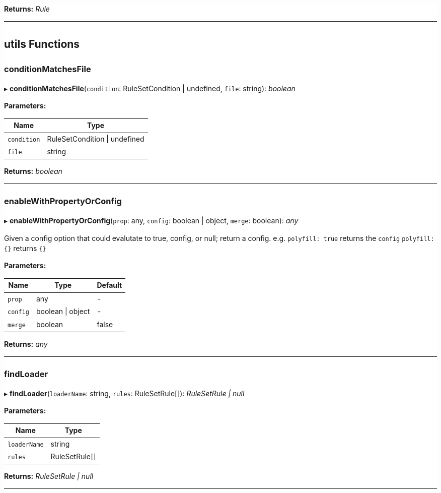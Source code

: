 **Returns:** *Rule*

___

## utils Functions

###  conditionMatchesFile

▸ **conditionMatchesFile**(`condition`: RuleSetCondition | undefined, `file`: string): *boolean*

**Parameters:**

Name | Type |
------ | ------ |
`condition` | RuleSetCondition &#124; undefined |
`file` | string |

**Returns:** *boolean*

___

###  enableWithPropertyOrConfig

▸ **enableWithPropertyOrConfig**(`prop`: any, `config`: boolean | object, `merge`: boolean): *any*

Given a config option that could evalutate to true, config, or null; return a config.
e.g.
`polyfill: true` returns the `config`
`polyfill: {}` returns `{}`

**Parameters:**

Name | Type | Default |
------ | ------ | ------ |
`prop` | any | - |
`config` | boolean &#124; object | - |
`merge` | boolean | false |

**Returns:** *any*

___

###  findLoader

▸ **findLoader**(`loaderName`: string, `rules`: RuleSetRule[]): *RuleSetRule | null*

**Parameters:**

Name | Type |
------ | ------ |
`loaderName` | string |
`rules` | RuleSetRule[] |

**Returns:** *RuleSetRule | null*

___
